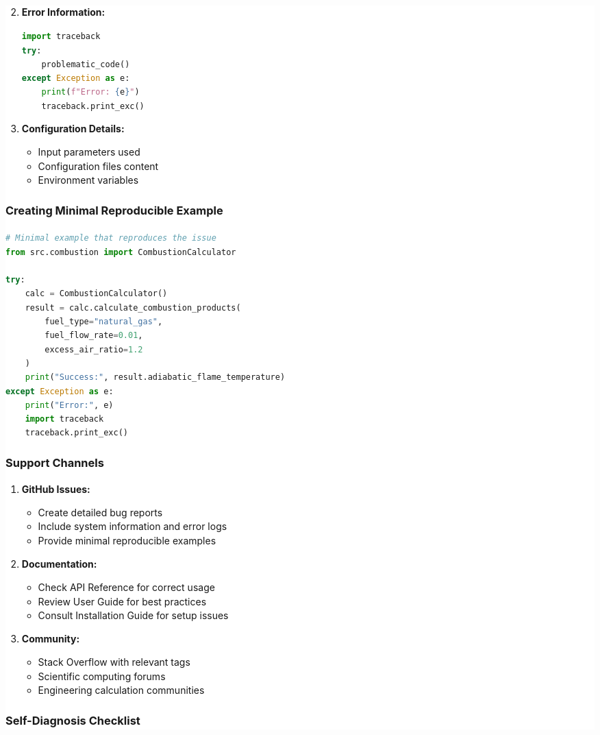 2. **Error Information:**
   ```python
   import traceback
   try:
       problematic_code()
   except Exception as e:
       print(f"Error: {e}")
       traceback.print_exc()
   ```

3. **Configuration Details:**
   - Input parameters used
   - Configuration files content
   - Environment variables

### Creating Minimal Reproducible Example

```python
# Minimal example that reproduces the issue
from src.combustion import CombustionCalculator

try:
    calc = CombustionCalculator()
    result = calc.calculate_combustion_products(
        fuel_type="natural_gas",
        fuel_flow_rate=0.01,
        excess_air_ratio=1.2
    )
    print("Success:", result.adiabatic_flame_temperature)
except Exception as e:
    print("Error:", e)
    import traceback
    traceback.print_exc()
```

### Support Channels

1. **GitHub Issues:**
   - Create detailed bug reports
   - Include system information and error logs
   - Provide minimal reproducible examples

2. **Documentation:**
   - Check API Reference for correct usage
   - Review User Guide for best practices
   - Consult Installation Guide for setup issues

3. **Community:**
   - Stack Overflow with relevant tags
   - Scientific computing forums
   - Engineering calculation communities

### Self-Diagnosis Checklist
